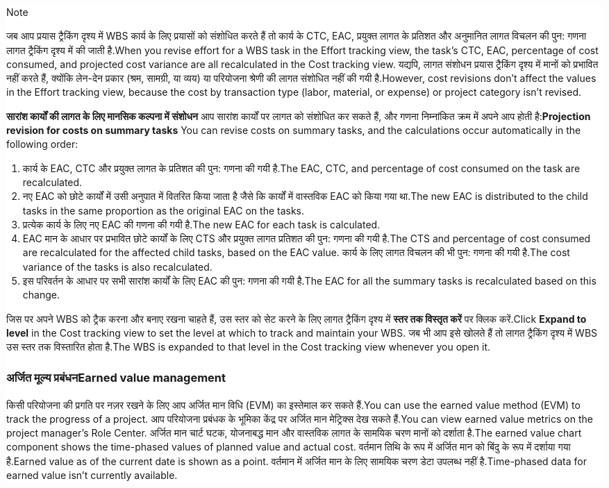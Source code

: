 > [!NOTE] 
> <span data-ttu-id="f585d-286">जब आप प्रयास ट्रैकिंग दृश्य में WBS कार्य के लिए प्रयासों को संशोधित करते हैं तो कार्य के CTC, EAC, प्रयुक्त लागत के प्रतिशत और अनुमानित लागत विचलन की पुन: गणना लागत ट्रैकिंग दृश्य में की जाती है.</span><span class="sxs-lookup"><span data-stu-id="f585d-286">When you revise effort for a WBS task in the Effort tracking view, the task’s CTC, EAC, percentage of cost consumed, and projected cost variance are all recalculated in the Cost tracking view.</span></span> <span data-ttu-id="f585d-287">यद्यपि, लागत संशोधन प्रयास ट्रैकिंग दृश्य में मानों को प्रभावित नहीं करते हैं, क्योंकि लेन-देन प्रकार (श्रम, सामग्री, या व्यय) या परियोजना श्रेणी की लागत संशोधित नहीं की गयी है.</span><span class="sxs-lookup"><span data-stu-id="f585d-287">However, cost revisions don’t affect the values in the Effort tracking view, because the cost by transaction type (labor, material, or expense) or project category isn’t revised.</span></span> 

<span data-ttu-id="f585d-288">**सारांश कार्यों की लागत के लिए मानसिक कल्पना में संशोधन** आप सारांश कार्यों पर लागत को संशोधित कर सकते हैं, और गणना निम्नांकित क्रम में अपने आप होती है:</span><span class="sxs-lookup"><span data-stu-id="f585d-288">**Projection revision for costs on summary tasks** You can revise costs on summary tasks, and the calculations occur automatically in the following order:</span></span>

1.  <span data-ttu-id="f585d-289">कार्य के EAC, CTC और प्रयुक्त लागत के प्रतिशत की पुन: गणना की गयी है.</span><span class="sxs-lookup"><span data-stu-id="f585d-289">The EAC, CTC, and percentage of cost consumed on the task are recalculated.</span></span>
2.  <span data-ttu-id="f585d-290">नए EAC को छोटे कार्यों में उसी अनुपात में वितरित किया जाता है जैसे कि कार्यों में वास्तविक EAC को किया गया था.</span><span class="sxs-lookup"><span data-stu-id="f585d-290">The new EAC is distributed to the child tasks in the same proportion as the original EAC on the tasks.</span></span>
3.  <span data-ttu-id="f585d-291">प्रत्येक कार्य के लिए नए EAC की गणना की गयी है.</span><span class="sxs-lookup"><span data-stu-id="f585d-291">The new EAC for each task is calculated.</span></span>
4.  <span data-ttu-id="f585d-292">EAC मान के आधार पर प्रभावित छोटे कार्यों के लिए CTS और प्रयुक्त लागत प्रतिशत की पुन: गणना की गयी है.</span><span class="sxs-lookup"><span data-stu-id="f585d-292">The CTS and percentage of cost consumed are recalculated for the affected child tasks, based on the EAC value.</span></span> <span data-ttu-id="f585d-293">कार्य के लिए लागत विचलन की भी पुन: गणना की गयी है.</span><span class="sxs-lookup"><span data-stu-id="f585d-293">The cost variance of the tasks is also recalculated.</span></span>
5.  <span data-ttu-id="f585d-294">इस परिवर्तन के आधार पर सभी सारांश कार्यों के लिए EAC की पुन: गणना की गयी है.</span><span class="sxs-lookup"><span data-stu-id="f585d-294">The EAC for all the summary tasks is recalculated based on this change.</span></span>

<span data-ttu-id="f585d-295">जिस पर अपने WBS को ट्रैक करना और बनाए रखना चाहते हैं, उस स्तर को सेट करने के लिए लागत ट्रैकिंग दृश्य में **स्तर तक विस्तृत करें** पर क्लिक करें.</span><span class="sxs-lookup"><span data-stu-id="f585d-295">Click **Expand to level** in the Cost tracking view to set the level at which to track and maintain your WBS.</span></span> <span data-ttu-id="f585d-296">जब भी आप इसे खोलते हैं तो लागत ट्रैकिंग दृश्य में WBS उस स्तर तक विस्तारित होता है.</span><span class="sxs-lookup"><span data-stu-id="f585d-296">The WBS is expanded to that level in the Cost tracking view whenever you open it.</span></span>

### <a name="earned-value-management"></a><span data-ttu-id="f585d-297">अर्जित मूल्य प्रबंधन</span><span class="sxs-lookup"><span data-stu-id="f585d-297">Earned value management</span></span>

<span data-ttu-id="f585d-298">किसी परियोजना की प्रगति पर नज़र रखने के लिए आप अर्जित मान विधि (EVM) का इस्तेमाल कर सकते हैं.</span><span class="sxs-lookup"><span data-stu-id="f585d-298">You can use the earned value method (EVM) to track the progress of a project.</span></span> <span data-ttu-id="f585d-299">आप परियोजना प्रबंधक के भूमिका केंद्र पर अर्जित मान मेट्रिक्स देख सकते हैं.</span><span class="sxs-lookup"><span data-stu-id="f585d-299">You can view earned value metrics on the project manager’s Role Center.</span></span> <span data-ttu-id="f585d-300">अर्जित मान चार्ट घटक, योजनाबद्ध मान और वास्तविक लागत के सामयिक चरण मानों को दर्शाता है.</span><span class="sxs-lookup"><span data-stu-id="f585d-300">The earned value chart component shows the time-phased values of planned value and actual cost.</span></span> <span data-ttu-id="f585d-301">वर्तमान तिथि के रूप में अर्जित मान को बिंदु के रूप में दर्शाया गया है.</span><span class="sxs-lookup"><span data-stu-id="f585d-301">Earned value as of the current date is shown as a point.</span></span> <span data-ttu-id="f585d-302">वर्तमान में अर्जित मान के लिए सामयिक चरण डेटा उपलब्ध नहीं है.</span><span class="sxs-lookup"><span data-stu-id="f585d-302">Time-phased data for earned value isn’t currently available.</span></span> 
